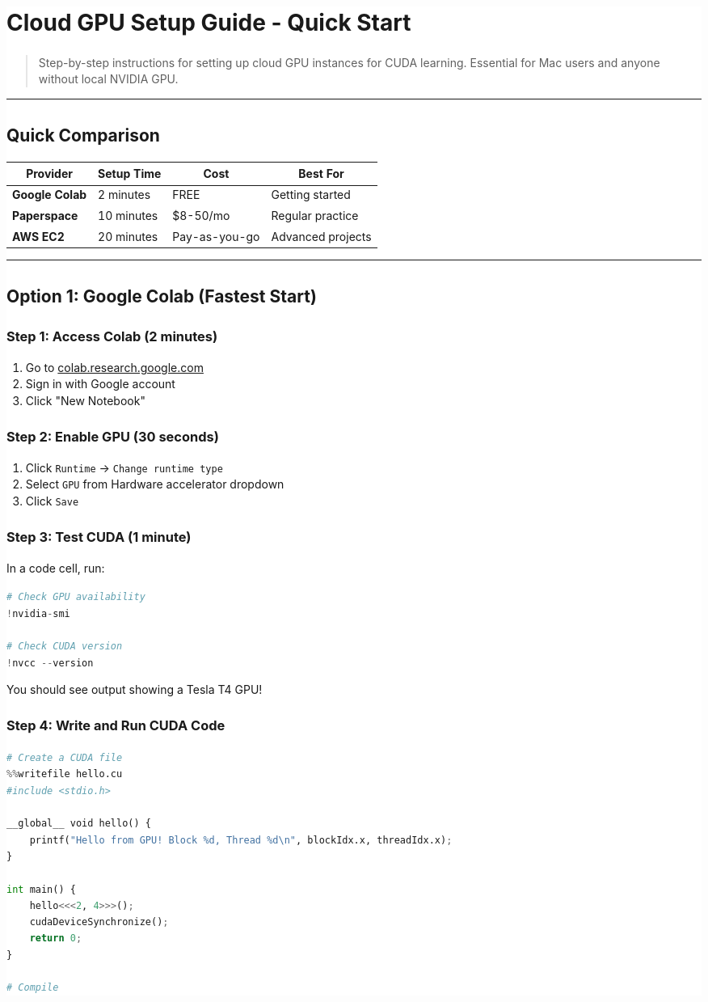 # Cloud GPU Setup Guide - Quick Start

> Step-by-step instructions for setting up cloud GPU instances for CUDA learning. Essential for Mac users and anyone without local NVIDIA GPU.

---

## Quick Comparison

| Provider | Setup Time | Cost | Best For |
|----------|------------|------|----------|
| **Google Colab** | 2 minutes | FREE | Getting started |
| **Paperspace** | 10 minutes | $8-50/mo | Regular practice |
| **AWS EC2** | 20 minutes | Pay-as-you-go | Advanced projects |

---

## Option 1: Google Colab (Fastest Start)

### Step 1: Access Colab (2 minutes)

1. Go to [colab.research.google.com](https://colab.research.google.com)
2. Sign in with Google account
3. Click "New Notebook"

### Step 2: Enable GPU (30 seconds)

1. Click `Runtime` → `Change runtime type`
2. Select `GPU` from Hardware accelerator dropdown
3. Click `Save`

### Step 3: Test CUDA (1 minute)

In a code cell, run:
```python
# Check GPU availability
!nvidia-smi

# Check CUDA version
!nvcc --version
```

You should see output showing a Tesla T4 GPU!

### Step 4: Write and Run CUDA Code

```python
# Create a CUDA file
%%writefile hello.cu
#include <stdio.h>

__global__ void hello() {
    printf("Hello from GPU! Block %d, Thread %d\n", blockIdx.x, threadIdx.x);
}

int main() {
    hello<<<2, 4>>>();
    cudaDeviceSynchronize();
    return 0;
}

# Compile
```